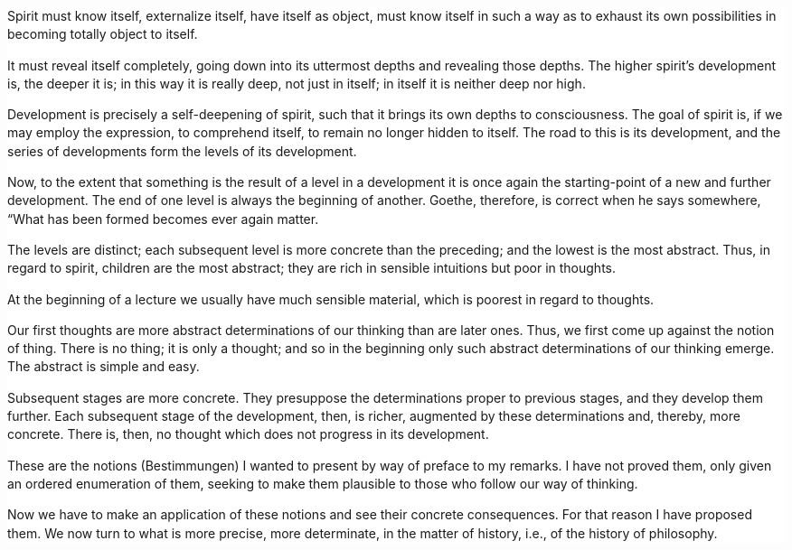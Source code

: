 Spirit must know itself, externalize itself, have itself as object, must know itself in such a way as to exhaust its own possibilities in becoming totally object to itself. 

It must reveal itself completely, going down into its uttermost depths and revealing those depths. The higher spirit’s development is, the deeper it is; in this way it is really deep, not just in itself; in itself it is neither deep nor high. 

Development is precisely a self-deepening of spirit, such that it brings its own depths to consciousness. The goal of spirit is, if we may employ the expression, to comprehend itself, to remain no longer hidden to itself. The road to this is its development, and the series of developments form the levels of its development.

Now, to the extent that something is the result of a level in a development it is once again the starting-point of a new and further development. The end of one level is always the beginning of another. Goethe, therefore, is correct when he says somewhere, “What has been formed becomes ever again matter.

The levels are distinct; each subsequent level is more concrete than the preceding; and the lowest is the most abstract. Thus, in regard to spirit, children are the most abstract; they are rich in sensible intuitions but poor in thoughts. 

At the beginning of a lecture we usually have much sensible material, which is poorest in regard to thoughts. 

Our first thoughts are more abstract determinations of our thinking than are later ones. Thus, we first come up against the notion of thing. There is no thing; it is only a thought; and so in the beginning only such abstract determinations of our thinking emerge. The abstract is simple and easy. 

Subsequent stages are more concrete. They presuppose the determinations proper to previous stages, and they develop them further. Each subsequent stage of the development, then, is richer, augmented by these determinations and, thereby, more concrete. There is, then, no thought which does not progress in its development.

These are the notions (Bestimmungen) I wanted to present by way of preface to my remarks. I have not proved them, only given an ordered enumeration of them, seeking to make them plausible to those who follow our way of thinking.

Now we have to make an application of these notions and see their concrete consequences. For that reason I have proposed them. We now turn to what is more precise, more determinate, in the matter of history, i.e., of the history of philosophy.
